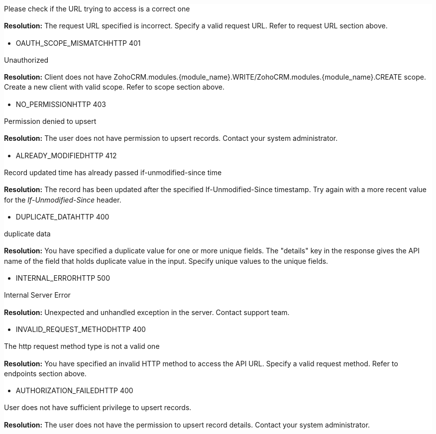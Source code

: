 

Please check if the URL trying to access is a correct one

**Resolution:** The request URL specified is incorrect. Specify a valid request URL. Refer to request URL section above.

- OAUTH\_SCOPE\_MISMATCHHTTP 401



Unauthorized

**Resolution:** Client does not have ZohoCRM.modules.{module\_name}.WRITE/ZohoCRM.modules.{module\_name}.CREATE scope. Create a new client with valid scope. Refer to scope section above.

- NO\_PERMISSIONHTTP 403



Permission denied to upsert

**Resolution:** The user does not have permission to upsert records. Contact your system administrator.

- ALREADY\_MODIFIEDHTTP 412



Record updated time has already passed if-unmodified-since time

**Resolution:** The record has been updated after the specified If-Unmodified-Since timestamp. Try again with a more recent value for the _If-Unmodified-Since_ header.

- DUPLICATE\_DATAHTTP 400



duplicate data

**Resolution:** You have specified a duplicate value for one or more unique fields. The "details" key in the response gives the API name of the field that holds duplicate value in the input. Specify unique values to the unique fields.

- INTERNAL\_ERRORHTTP 500



Internal Server Error

**Resolution:** Unexpected and unhandled exception in the server. Contact support team.

- INVALID\_REQUEST\_METHODHTTP 400



The http request method type is not a valid one

**Resolution:** You have specified an invalid HTTP method to access the API URL. Specify a valid request method. Refer to endpoints section above.

- AUTHORIZATION\_FAILEDHTTP 400



User does not have sufficient privilege to upsert records.

**Resolution:** The user does not have the permission to upsert record details. Contact your system administrator.
